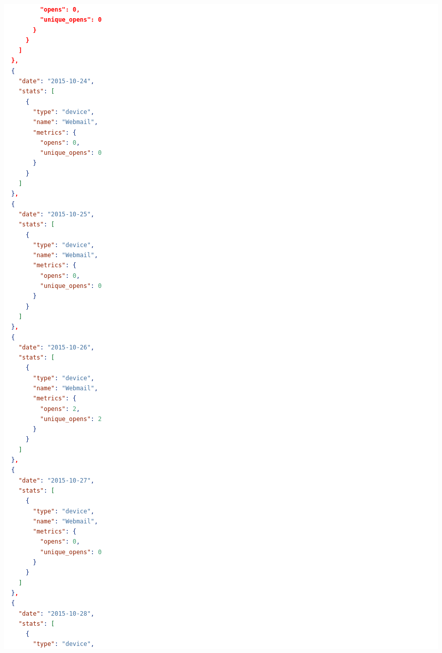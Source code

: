 ```json
          "opens": 0,
          "unique_opens": 0
        }
      }
    ]
  },
  {
    "date": "2015-10-24",
    "stats": [
      {
        "type": "device",
        "name": "Webmail",
        "metrics": {
          "opens": 0,
          "unique_opens": 0
        }
      }
    ]
  },
  {
    "date": "2015-10-25",
    "stats": [
      {
        "type": "device",
        "name": "Webmail",
        "metrics": {
          "opens": 0,
          "unique_opens": 0
        }
      }
    ]
  },
  {
    "date": "2015-10-26",
    "stats": [
      {
        "type": "device",
        "name": "Webmail",
        "metrics": {
          "opens": 2,
          "unique_opens": 2
        }
      }
    ]
  },
  {
    "date": "2015-10-27",
    "stats": [
      {
        "type": "device",
        "name": "Webmail",
        "metrics": {
          "opens": 0,
          "unique_opens": 0
        }
      }
    ]
  },
  {
    "date": "2015-10-28",
    "stats": [
      {
        "type": "device",
```